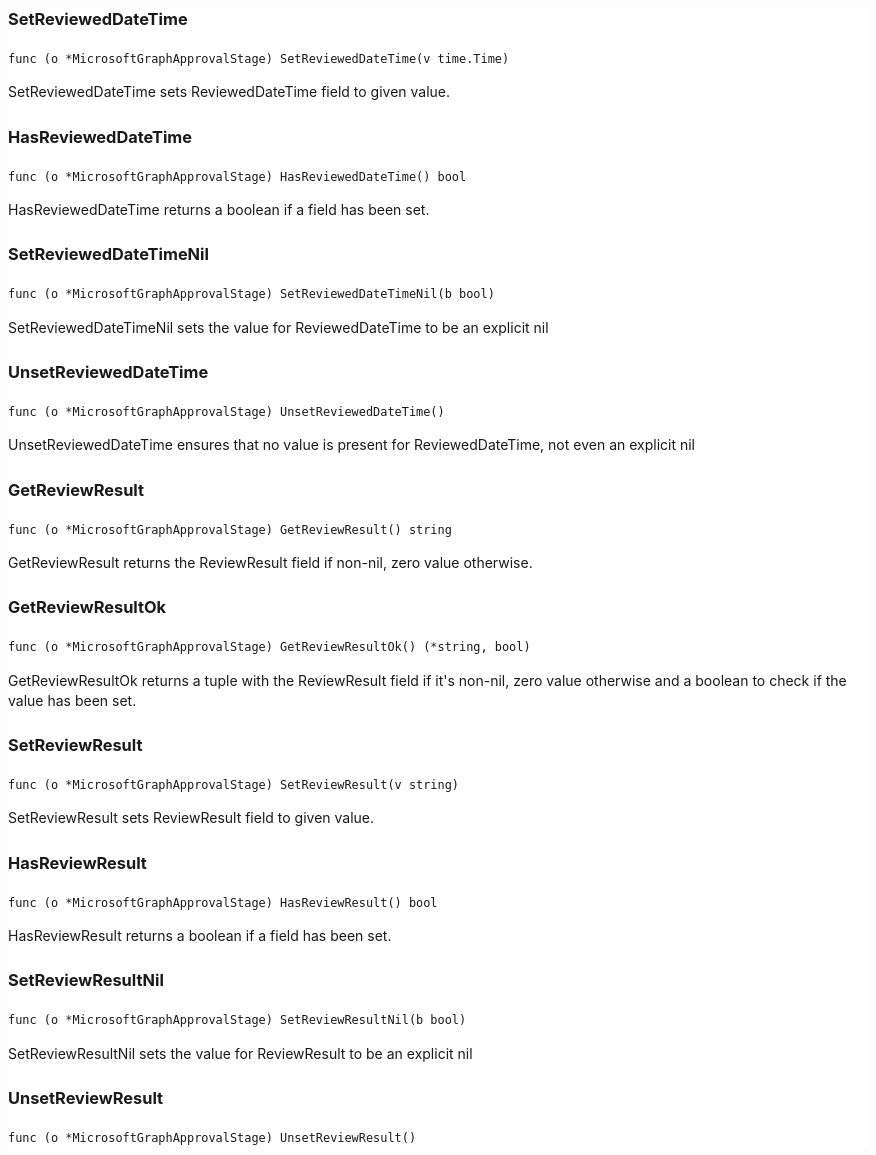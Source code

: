 ### SetReviewedDateTime

`func (o *MicrosoftGraphApprovalStage) SetReviewedDateTime(v time.Time)`

SetReviewedDateTime sets ReviewedDateTime field to given value.

### HasReviewedDateTime

`func (o *MicrosoftGraphApprovalStage) HasReviewedDateTime() bool`

HasReviewedDateTime returns a boolean if a field has been set.

### SetReviewedDateTimeNil

`func (o *MicrosoftGraphApprovalStage) SetReviewedDateTimeNil(b bool)`

 SetReviewedDateTimeNil sets the value for ReviewedDateTime to be an explicit nil

### UnsetReviewedDateTime
`func (o *MicrosoftGraphApprovalStage) UnsetReviewedDateTime()`

UnsetReviewedDateTime ensures that no value is present for ReviewedDateTime, not even an explicit nil
### GetReviewResult

`func (o *MicrosoftGraphApprovalStage) GetReviewResult() string`

GetReviewResult returns the ReviewResult field if non-nil, zero value otherwise.

### GetReviewResultOk

`func (o *MicrosoftGraphApprovalStage) GetReviewResultOk() (*string, bool)`

GetReviewResultOk returns a tuple with the ReviewResult field if it's non-nil, zero value otherwise
and a boolean to check if the value has been set.

### SetReviewResult

`func (o *MicrosoftGraphApprovalStage) SetReviewResult(v string)`

SetReviewResult sets ReviewResult field to given value.

### HasReviewResult

`func (o *MicrosoftGraphApprovalStage) HasReviewResult() bool`

HasReviewResult returns a boolean if a field has been set.

### SetReviewResultNil

`func (o *MicrosoftGraphApprovalStage) SetReviewResultNil(b bool)`

 SetReviewResultNil sets the value for ReviewResult to be an explicit nil

### UnsetReviewResult
`func (o *MicrosoftGraphApprovalStage) UnsetReviewResult()`
